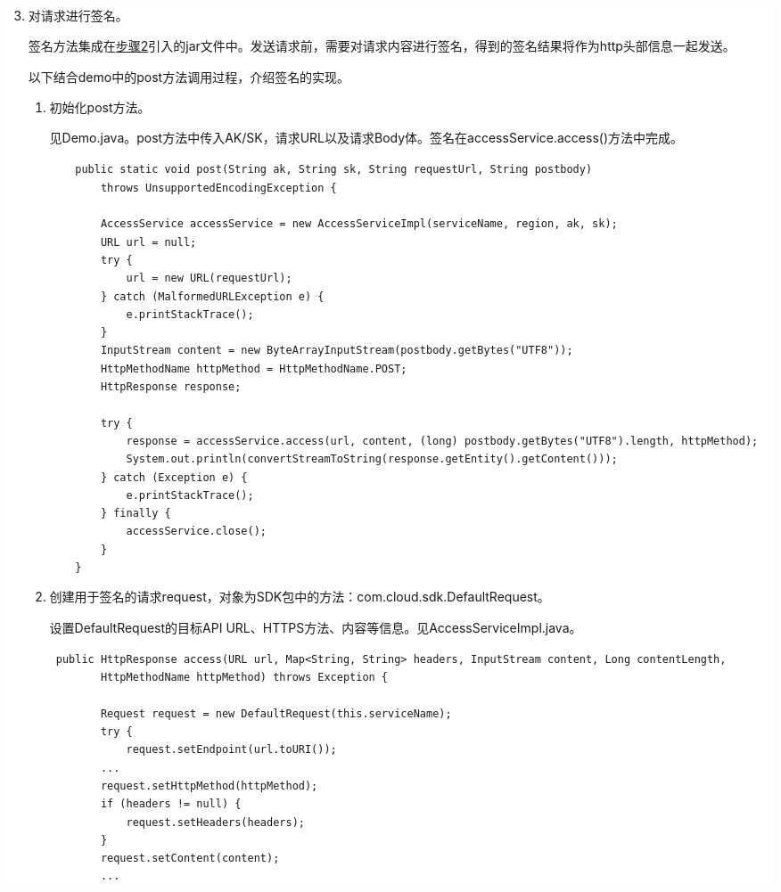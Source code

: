 
3.  对请求进行签名。

    签名方法集成在[步骤2](#zh-cn_topic_0091607401_li17137133433914)引入的jar文件中。发送请求前，需要对请求内容进行签名，得到的签名结果将作为http头部信息一起发送。

    以下结合demo中的post方法调用过程，介绍签名的实现。

    1.  初始化post方法。

        见Demo.java。post方法中传入AK/SK，请求URL以及请求Body体。签名在accessService.access\(\)方法中完成。

        ```
            public static void post(String ak, String sk, String requestUrl, String postbody)
                throws UnsupportedEncodingException {
        
                AccessService accessService = new AccessServiceImpl(serviceName, region, ak, sk);
                URL url = null;
                try {
                    url = new URL(requestUrl);
                } catch (MalformedURLException e) {
                    e.printStackTrace();
                }
                InputStream content = new ByteArrayInputStream(postbody.getBytes("UTF8"));
                HttpMethodName httpMethod = HttpMethodName.POST;
                HttpResponse response;
        
                try {
                    response = accessService.access(url, content, (long) postbody.getBytes("UTF8").length, httpMethod);
                    System.out.println(convertStreamToString(response.getEntity().getContent()));
                } catch (Exception e) {
                    e.printStackTrace();
                } finally {
                    accessService.close();
                }
            }
        ```

    2.  创建用于签名的请求request，对象为SDK包中的方法：com.cloud.sdk.DefaultRequest。

        设置DefaultRequest的目标API URL、HTTPS方法、内容等信息。见AccessServiceImpl.java。

        ```
         public HttpResponse access(URL url, Map<String, String> headers, InputStream content, Long contentLength,
                HttpMethodName httpMethod) throws Exception {
        
                Request request = new DefaultRequest(this.serviceName);
                try {
                    request.setEndpoint(url.toURI());
                ...
                request.setHttpMethod(httpMethod);
                if (headers != null) {
                    request.setHeaders(headers);
                }
                request.setContent(content);
                ...
        ```
